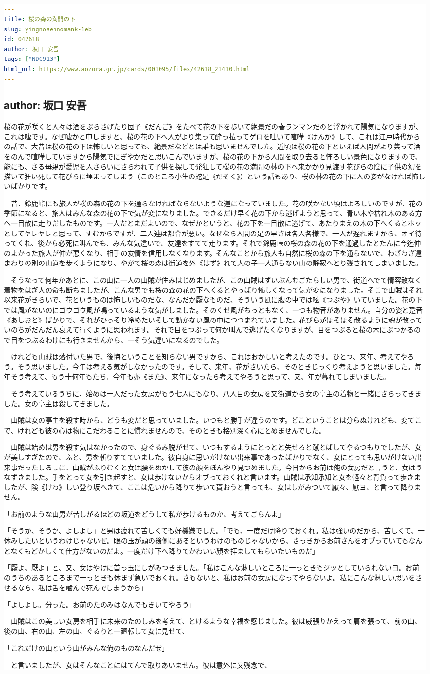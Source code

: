 ```yaml
---
title: 桜の森の満開の下
slug: yingnosennomank-1eb
id: 042618
author: 坂口 安吾
tags: ["NDC913"]
html_url: https://www.aozora.gr.jp/cards/001095/files/42618_21410.html
---
```


## author: 坂口 安吾

桜の花が咲くと人々は酒をぶらさげたり団子《だんご》をたべて花の下を歩いて絶景だの春ランマンだのと浮かれて陽気になりますが、これは嘘です。なぜ嘘かと申しますと、桜の花の下へ人がより集って酔っ払ってゲロを吐いて喧嘩《けんか》して、これは江戸時代からの話で、大昔は桜の花の下は怖しいと思っても、絶景だなどとは誰も思いませんでした。近頃は桜の花の下といえば人間がより集って酒をのんで喧嘩していますから陽気でにぎやかだと思いこんでいますが、桜の花の下から人間を取り去ると怖ろしい景色になりますので、能にも、さる母親が愛児を人さらいにさらわれて子供を探して発狂して桜の花の満開の林の下へ来かかり見渡す花びらの陰に子供の幻を描いて狂い死して花びらに埋まってしまう（このところ小生の蛇足《だそく》）という話もあり、桜の林の花の下に人の姿がなければ怖しいばかりです。

　昔、鈴鹿峠にも旅人が桜の森の花の下を通らなければならないような道になっていました。花の咲かない頃はよろしいのですが、花の季節になると、旅人はみんな森の花の下で気が変になりました。できるだけ早く花の下から逃げようと思って、青い木や枯れ木のある方へ一目散に走りだしたものです。一人だとまだよいので、なぜかというと、花の下を一目散に逃げて、あたりまえの木の下へくるとホッとしてヤレヤレと思って、すむからですが、二人連は都合が悪い。なぜなら人間の足の早さは各人各様で、一人が遅れますから、オイ待ってくれ、後から必死に叫んでも、みんな気違いで、友達をすてて走ります。それで鈴鹿峠の桜の森の花の下を通過したとたんに今迄仲のよかった旅人が仲が悪くなり、相手の友情を信用しなくなります。そんなことから旅人も自然に桜の森の下を通らないで、わざわざ遠まわりの別の山道を歩くようになり、やがて桜の森は街道を外《はず》れて人の子一人通らない山の静寂へとり残されてしまいました。

　そうなって何年かあとに、この山に一人の山賊が住みはじめましたが、この山賊はずいぶんむごたらしい男で、街道へでて情容赦なく着物をはぎ人の命も断ちましたが、こんな男でも桜の森の花の下へくるとやっぱり怖しくなって気が変になりました。そこで山賊はそれ以来花がきらいで、花というものは怖しいものだな、なんだか厭なものだ、そういう風に腹の中では呟《つぶや》いていました。花の下では風がないのにゴウゴウ風が鳴っているような気がしました。そのくせ風がちっともなく、一つも物音がありません。自分の姿と跫音《あしおと》ばかりで、それがひっそり冷めたいそして動かない風の中につつまれていました。花びらがぽそぽそ散るように魂が散っていのちがだんだん衰えて行くように思われます。それで目をつぶって何か叫んで逃げたくなりますが、目をつぶると桜の木にぶつかるので目をつぶるわけにも行きませんから、一そう気違いになるのでした。

　けれども山賊は落付いた男で、後悔ということを知らない男ですから、これはおかしいと考えたのです。ひとつ、来年、考えてやろう。そう思いました。今年は考える気がしなかったのです。そして、来年、花がさいたら、そのときじっくり考えようと思いました。毎年そう考えて、もう十何年もたち、今年も亦《また》、来年になったら考えてやろうと思って、又、年が暮れてしまいました。

　そう考えているうちに、始めは一人だった女房がもう七人にもなり、八人目の女房を又街道から女の亭主の着物と一緒にさらってきました。女の亭主は殺してきました。

　山賊は女の亭主を殺す時から、どうも変だと思っていました。いつもと勝手が違うのです。どこということは分らぬけれども、変てこで、けれども彼の心は物にこだわることに慣れませんので、そのときも格別深く心にとめませんでした。

　山賊は始めは男を殺す気はなかったので、身ぐるみ脱がせて、いつもするようにとっとと失せろと蹴とばしてやるつもりでしたが、女が美しすぎたので、ふと、男を斬りすてていました。彼自身に思いがけない出来事であったばかりでなく、女にとっても思いがけない出来事だったしるしに、山賊がふりむくと女は腰をぬかして彼の顔をぼんやり見つめました。今日からお前は俺の女房だと言うと、女はうなずきました。手をとって女を引き起すと、女は歩けないからオブっておくれと言います。山賊は承知承知と女を軽々と背負って歩きましたが、険《けわ》しい登り坂へきて、ここは危いから降りて歩いて貰おうと言っても、女はしがみついて厭々、厭ヨ、と言って降りません。

「お前のような山男が苦しがるほどの坂道をどうして私が歩けるものか、考えてごらんよ」

「そうか、そうか、よしよし」と男は疲れて苦しくても好機嫌でした。「でも、一度だけ降りておくれ。私は強いのだから、苦しくて、一休みしたいというわけじゃないぜ。眼の玉が頭の後側にあるというわけのものじゃないから、さっきからお前さんをオブっていてもなんとなくもどかしくて仕方がないのだよ。一度だけ下へ降りてかわいい顔を拝ましてもらいたいものだ」

「厭よ、厭よ」と、又、女はやけに首っ玉にしがみつきました。「私はこんな淋しいところに一っときもジッとしていられないヨ。お前のうちのあるところまで一っときも休まず急いでおくれ。さもないと、私はお前の女房になってやらないよ。私にこんな淋しい思いをさせるなら、私は舌を噛んで死んでしまうから」

「よしよし。分った。お前のたのみはなんでもきいてやろう」

　山賊はこの美しい女房を相手に未来のたのしみを考えて、とけるような幸福を感じました。彼は威張りかえって肩を張って、前の山、後の山、右の山、左の山、ぐるりと一廻転して女に見せて、

「これだけの山という山がみんな俺のものなんだぜ」

　と言いましたが、女はそんなことにはてんで取りあいません。彼は意外に又残念で、
